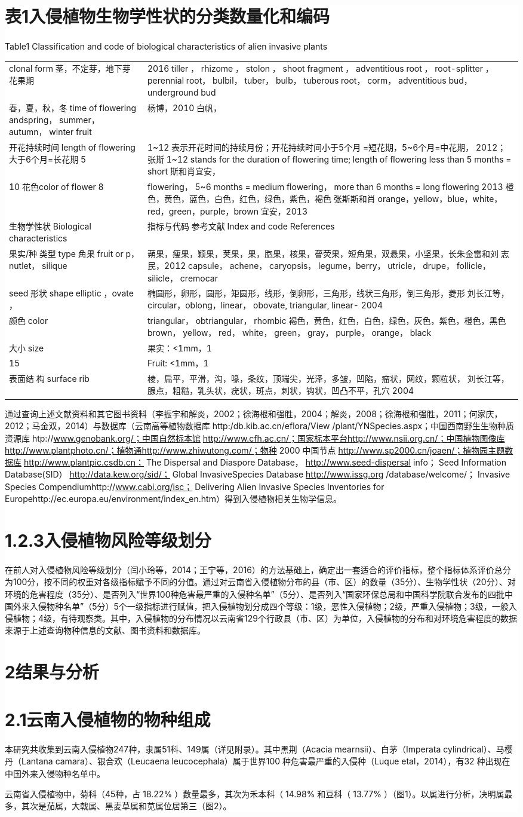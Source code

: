 # 表1入侵植物生物学性状的分类数量化和编码

Table1 Classification and code of biological characteristics of alien invasive plants

<html><body><table><tr><td>clonal form 茎，不定芽，地下芽 花果期</td><td>2016 tiller ， rhizome ， stolon ， shoot fragment ， adventitious root ， root-splitter ， perennial root， bulbil， tuber， bulb， tuberous root， corm， adventitious bud， underground bud</td></tr><tr><td>春，夏，秋，冬 time of flowering andspring， summer， autumn， winter fruit</td><td>杨博，2010 白帆，</td></tr><tr><td>开花持续时间 length of flowering 大于6个月=长花期 5</td><td>1~12 表示开花时间的持续月份；开花持续时间小于5个月 =短花期，5~6个月=中花期， 2012；张斯 1~12 stands for the duration of flowering time; length of flowering less than 5 months = short 斯和肖宜安，</td></tr><tr><td>10 花色color of flower 8</td><td>flowering， 5~6 months = medium flowering， more than 6 months = long flowering 2013 橙色，黄色，蓝色，白色，红色，绿色，紫色，褐色 张斯斯和肖 orange，yellow，blue，white，red，green，purple，brown 宜安，2013</td></tr><tr><td>生物学性状 Biological characteristics</td><td>指标与代码 参考文献 Index and code References</td></tr><tr><td>果实/种 类型 type 角果 fruit or p， nutlet， silique</td><td>蒴果，瘦果，颖果，荚果，果，胞果，核果，瞢荧果，短角果，双悬果，小坚果，长朱金雷和刘 志民，2012 capsule， achene， caryopsis， legume，berry， utricle， drupe， follicle， silicle， cremocar</td></tr><tr><td>seed 形状 shape elliptic ，ovate ，</td><td>椭圆形，卵形，圆形，矩圆形，线形，倒卵形，三角形，线状三角形，倒三角形，菱形 刘长江等， circular，oblong，linear， obovate, triangular, linear- 2004</td></tr><tr><td>颜色 color</td><td>triangular， obtriangular， rhombic 褐色，黄色，红色，白色，绿色，灰色，紫色，橙色，黑色 brown， yellow， red， white， green， gray， purple， orange， black</td></tr><tr><td>大小 size</td><td>果实：<1mm，1<x≤10mm，10<x≤20mm，…210<x≤220mm；种子：<1mm，1<x≤5mm, …15<x≤20mm</td></tr><tr><td>15<x≤20mm</td><td> Fruit: <1mm，1<x≤10mm，10<x≤20mm，·210<x≤220mm; seed: <1mm，1<x≤5mm，</td></tr><tr><td>表面结 构 surface rib</td><td>棱，扁平，平滑，沟，喙，条纹，顶端尖，光泽，多皱，凹陷，瘤状，网纹，颗粒状， 刘长江等， 腺点，粗糙，乳头状，疣状，斑点，刺状，钩状，凹凸不平，孔穴 2004</td></tr></table></body></html>

通过查询上述文献资料和其它图书资料（李振宇和解炎，2002；徐海根和强胜，2004；解炎，2008；徐海根和强胜，2011；何家庆，2012；马金双，2014）与数据库（云南高等植物数据库 http:/db.kib.ac.cn/eflora/View /plant/YNSpecies.aspx；中国西南野生生物种质资源库 htp://www.genobank.org/；中国自然标本馆 http://www.cfh.ac.cn/；国家标本平台http://www.nsii.org.cn/；中国植物图像库 http://www.plantphoto.cn/；植物通http://www.zhiwutong.com/；物种 2000 中国节点 http://www.sp2000.cn/joaen/；植物园主题数据库 http://www.plantpic.csdb.cn； The Dispersal and Diaspore Database， http://www.seed-dispersal info； Seed Information Database(SID） http://data.kew.org/sid/； Global InvasiveSpecies Database http://www.issg.org /database/welcome/； Invasive Species Compendiumhttp://www.cabi.org/isc； Delivering Alien Invasive Species Inventories for Europehttp://ec.europa.eu/environment/index_en.htm）得到入侵植物相关生物学信息。

# 1.2.3入侵植物风险等级划分

在前人对入侵植物风险等级划分（闫小玲等，2014；王宁等，2016）的方法基础上，确定出一套适合的评价指标，整个指标体系评价总分为100分，按不同的权重对各级指标赋予不同的分值。通过对云南省入侵植物分布的县（市、区）的数量（35分）、生物学性状（20分）、对环境的危害程度（35分）、是否列入“世界100种危害最严重的入侵种名单”（5分）、是否列入“国家环保总局和中国科学院联合发布的四批中国外来入侵物种名单”（5分）5个一级指标进行赋值，把入侵植物划分成四个等级：1级，恶性入侵植物；2级，严重入侵植物；3级，一般入侵植物；4级，有待观察类。其中，入侵植物的分布情况以云南省129个行政县（市、区）为单位，入侵植物的分布和对环境危害程度的数据来源于上述查询物种信息的文献、图书资料和数据库。

# 2结果与分析

# 2.1云南入侵植物的物种组成

本研究共收集到云南入侵植物247种，隶属51科、149属（详见附录）。其中黑荆（Acacia mearnsii）、白茅（Imperata cylindrical）、马樱丹（Lantana camara）、银合欢（Leucaena leucocephala）属于世界100 种危害最严重的入侵种（Luque etal，2014），有32 种出现在中国外来入侵物种名单中。

云南省入侵植物中，菊科（45种，占 $1 8 . 2 2 \%$ ）数量最多，其次为禾本科（ $14 . 9 8 \%$ 和豆科（ $1 3 . 7 7 \%$ ）（图1）。以属进行分析，决明属最多，其次是茄属，大戟属、黑麦草属和苋属位居第三（图2）。
